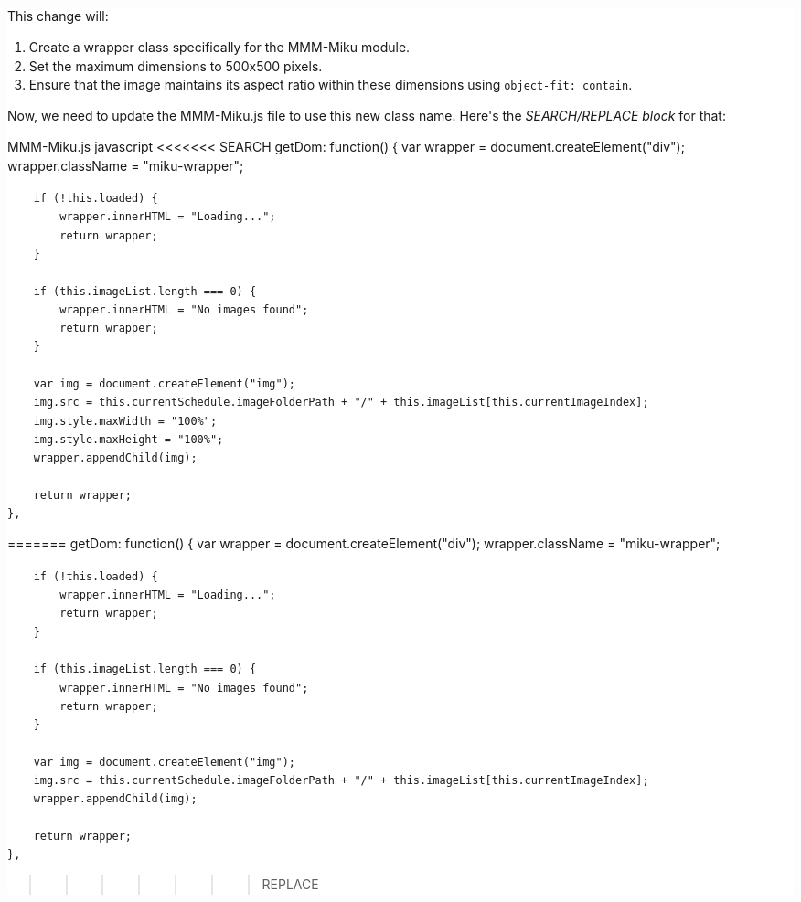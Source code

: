 This change will:
1. Create a wrapper class specifically for the MMM-Miku module.
2. Set the maximum dimensions to 500x500 pixels.
3. Ensure that the image maintains its aspect ratio within these dimensions using `object-fit: contain`.

Now, we need to update the MMM-Miku.js file to use this new class name. Here's the *SEARCH/REPLACE block* for that:

MMM-Miku.js
<source>javascript
<<<<<<< SEARCH
    getDom: function() {
        var wrapper = document.createElement("div");
        wrapper.className = "miku-wrapper";

        if (!this.loaded) {
            wrapper.innerHTML = "Loading...";
            return wrapper;
        }

        if (this.imageList.length === 0) {
            wrapper.innerHTML = "No images found";
            return wrapper;
        }

        var img = document.createElement("img");
        img.src = this.currentSchedule.imageFolderPath + "/" + this.imageList[this.currentImageIndex];
        img.style.maxWidth = "100%";
        img.style.maxHeight = "100%";
        wrapper.appendChild(img);

        return wrapper;
    },
=======
    getDom: function() {
        var wrapper = document.createElement("div");
        wrapper.className = "miku-wrapper";

        if (!this.loaded) {
            wrapper.innerHTML = "Loading...";
            return wrapper;
        }

        if (this.imageList.length === 0) {
            wrapper.innerHTML = "No images found";
            return wrapper;
        }

        var img = document.createElement("img");
        img.src = this.currentSchedule.imageFolderPath + "/" + this.imageList[this.currentImageIndex];
        wrapper.appendChild(img);

        return wrapper;
    },
>>>>>>> REPLACE
</source>


[mm]: https://github.com/MagicMirrorOrg/MagicMirror